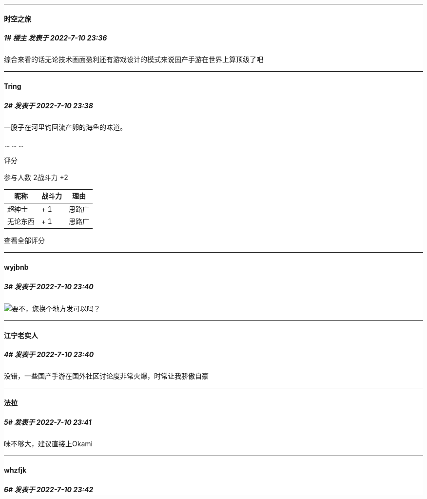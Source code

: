 

*****

####  时空之旅  
##### 1#       楼主       发表于 2022-7-10 23:36

综合来看的话无论技术画面盈利还有游戏设计的模式来说国产手游在世界上算顶级了吧

*****

####  Tring  
##### 2#       发表于 2022-7-10 23:38

一股子在河里钓回流产卵的海鱼的味道。

﹍﹍﹍

评分

 参与人数 2战斗力 +2

|昵称|战斗力|理由|
|----|---|---|
| 超紳士| + 1|思路广|
| 无论东西| + 1|思路广|

查看全部评分

*****

####  wyjbnb  
##### 3#       发表于 2022-7-10 23:40

<img src="https://static.saraba1st.com/image/smiley/face2017/067.png" referrerpolicy="no-referrer">要不，您换个地方发可以吗？

*****

####  江宁老实人  
##### 4#       发表于 2022-7-10 23:40

没错，一些国产手游在国外社区讨论度非常火爆，时常让我骄傲自豪

*****

####  法拉  
##### 5#       发表于 2022-7-10 23:41

味不够大，建议直接上Okami

*****

####  whzfjk  
##### 6#       发表于 2022-7-10 23:42
